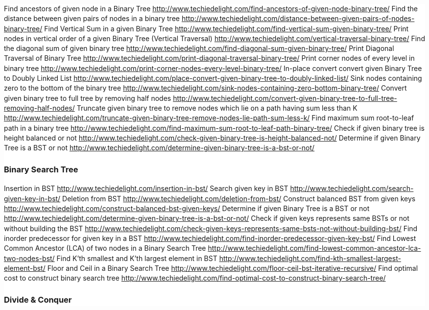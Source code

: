 Find ancestors of given node in a Binary Tree http://www.techiedelight.com/find-ancestors-of-given-node-binary-tree/
Find the distance between given pairs of nodes in a binary tree http://www.techiedelight.com/distance-between-given-pairs-of-nodes-binary-tree/
Find Vertical Sum in a given Binary Tree http://www.techiedelight.com/find-vertical-sum-given-binary-tree/
Print nodes in vertical order of a given Binary Tree (Vertical Traversal) http://www.techiedelight.com/vertical-traversal-binary-tree/
Find the diagonal sum of given binary tree http://www.techiedelight.com/find-diagonal-sum-given-binary-tree/
Print Diagonal Traversal of Binary Tree http://www.techiedelight.com/print-diagonal-traversal-binary-tree/
Print corner nodes of every level in binary tree http://www.techiedelight.com/print-corner-nodes-every-level-binary-tree/
In-place convert convert given Binary Tree to Doubly Linked List http://www.techiedelight.com/place-convert-given-binary-tree-to-doubly-linked-list/
Sink nodes containing zero to the bottom of the binary tree http://www.techiedelight.com/sink-nodes-containing-zero-bottom-binary-tree/
Convert given binary tree to full tree by removing half nodes http://www.techiedelight.com/convert-given-binary-tree-to-full-tree-removing-half-nodes/
Truncate given binary tree to remove nodes which lie on a path having sum less than K http://www.techiedelight.com/truncate-given-binary-tree-remove-nodes-lie-path-sum-less-k/
Find maximum sum root-to-leaf path in a binary tree http://www.techiedelight.com/find-maximum-sum-root-to-leaf-path-binary-tree/
Check if given binary tree is height balanced or not http://www.techiedelight.com/check-given-binary-tree-is-height-balanced-not/
Determine if given Binary Tree is a BST or not http://www.techiedelight.com/determine-given-binary-tree-is-a-bst-or-not/

### Binary Search Tree

Insertion in BST http://www.techiedelight.com/insertion-in-bst/
Search given key in BST http://www.techiedelight.com/search-given-key-in-bst/
Deletion from BST http://www.techiedelight.com/deletion-from-bst/
Construct balanced BST from given keys http://www.techiedelight.com/construct-balanced-bst-given-keys/
Determine if given Binary Tree is a BST or not http://www.techiedelight.com/determine-given-binary-tree-is-a-bst-or-not/
Check if given keys represents same BSTs or not without building the BST http://www.techiedelight.com/check-given-keys-represents-same-bsts-not-without-building-bst/
Find inorder predecessor for given key in a BST http://www.techiedelight.com/find-inorder-predecessor-given-key-bst/
Find Lowest Common Ancestor (LCA) of two nodes in a Binary Search Tree http://www.techiedelight.com/find-lowest-common-ancestor-lca-two-nodes-bst/
Find K’th smallest and K’th largest element in BST http://www.techiedelight.com/find-kth-smallest-largest-element-bst/
Floor and Ceil in a Binary Search Tree http://www.techiedelight.com/floor-ceil-bst-iterative-recursive/
Find optimal cost to construct binary search tree http://www.techiedelight.com/find-optimal-cost-to-construct-binary-search-tree/

### Divide & Conquer
